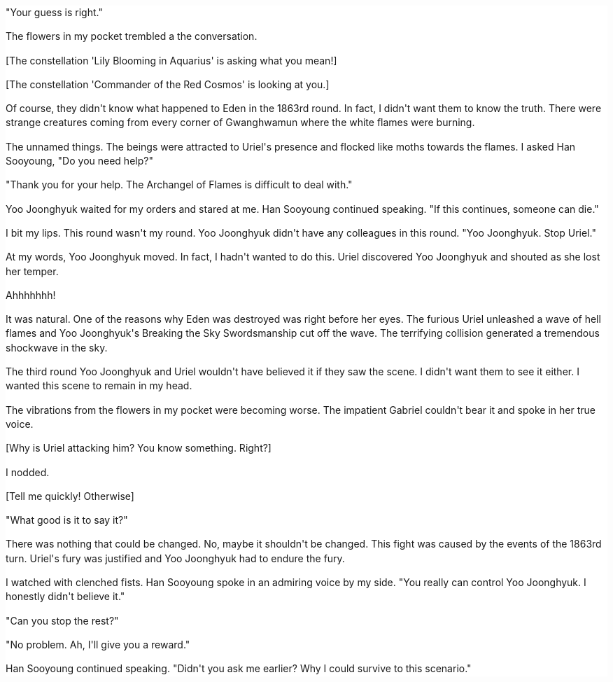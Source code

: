 "Your guess is right."

The flowers in my pocket trembled a the conversation.

\[The constellation 'Lily Blooming in Aquarius' is asking what you mean\!\]

\[The constellation 'Commander of the Red Cosmos' is looking at you.\]

Of course, they didn't know what happened to Eden in the 1863rd round. In
fact, I didn't want them to know the truth. There were strange creatures
coming from every corner of Gwanghwamun where the white flames were burning.

The unnamed things. The beings were attracted to Uriel's presence and flocked
like moths towards the flames. I asked Han Sooyoung, "Do you need help?"

"Thank you for your help. The Archangel of Flames is difficult to deal with."

Yoo Joonghyuk waited for my orders and stared at me. Han Sooyoung continued
speaking. "If this continues, someone can die."

I bit my lips. This round wasn't my round. Yoo Joonghyuk didn't have any
colleagues in this round. "Yoo Joonghyuk. Stop Uriel."

At my words, Yoo Joonghyuk moved. In fact, I hadn't wanted to do this. Uriel
discovered Yoo Joonghyuk and shouted as she lost her temper.

Ahhhhhhh\!

It was natural. One of the reasons why Eden was destroyed was right before her
eyes. The furious Uriel unleashed a wave of hell flames and Yoo Joonghyuk's
Breaking the Sky Swordsmanship cut off the wave. The terrifying collision
generated a tremendous shockwave in the sky.

The third round Yoo Joonghyuk and Uriel wouldn't have believed it if they saw
the scene. I didn't want them to see it either. I wanted this scene to remain
in my head.

The vibrations from the flowers in my pocket were becoming worse. The
impatient Gabriel couldn't bear it and spoke in her true voice.

\[Why is Uriel attacking him? You know something. Right?\]

I nodded.

\[Tell me quickly\! Otherwise\]

"What good is it to say it?"

There was nothing that could be changed. No, maybe it shouldn't be changed.
This fight was caused by the events of the 1863rd turn. Uriel's fury was
justified and Yoo Joonghyuk had to endure the fury.

I watched with clenched fists. Han Sooyoung spoke in an admiring voice by my
side. "You really can control Yoo Joonghyuk. I honestly didn't believe it."

"Can you stop the rest?"

"No problem. Ah, I'll give you a reward."

Han Sooyoung continued speaking. "Didn't you ask me earlier? Why I could
survive to this scenario."
